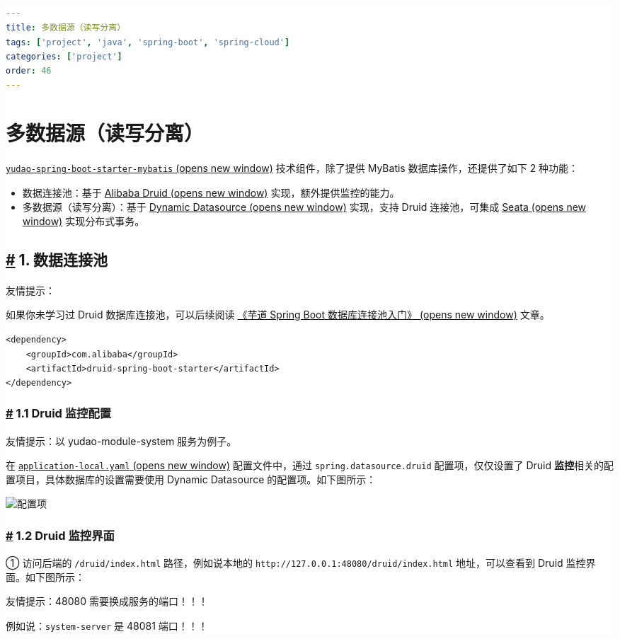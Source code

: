 ```yaml
---
title: 多数据源（读写分离）
tags: ['project', 'java', 'spring-boot', 'spring-cloud']
categories: ['project']
order: 46
---
```

# 多数据源（读写分离）

[`yudao-spring-boot-starter-mybatis`  (opens new window)](https://github.com/YunaiV/yudao-cloud/blob/master/yudao-framework/yudao-spring-boot-starter-mybatis/) 技术组件，除了提供 MyBatis 数据库操作，还提供了如下 2 种功能：

 * 数据连接池：基于 [Alibaba Druid  (opens new window)](https://github.com/alibaba/druid) 实现，额外提供监控的能力。
* 多数据源（读写分离）：基于 [Dynamic Datasource  (opens new window)](https://github.com/baomidou/dynamic-datasource-spring-boot-starter) 实现，支持 Druid 连接池，可集成 [Seata  (opens new window)](https://www.iocoder.cn/Seata/install/?yudao) 实现分布式事务。

 ## [#](#_1-数据连接池) 1. 数据连接池

 友情提示：

 如果你未学习过 Druid 数据库连接池，可以后续阅读 [《芋道 Spring Boot 数据库连接池入门》  (opens new window)](http://www.iocoder.cn/Spring-Boot/datasource-pool/?yudao) 文章。

 
```
<dependency>
    <groupId>com.alibaba</groupId>
    <artifactId>druid-spring-boot-starter</artifactId>
</dependency>

```
### [#](#_1-1-druid-监控配置) 1.1 Druid 监控配置

 友情提示：以 yudao-module-system 服务为例子。

 在 [`application-local.yaml`  (opens new window)](https://github.com/YunaiV/yudao-cloud/blob/master/yudao-module-system/yudao-module-system-biz/src/main/resources/application-local.yaml#L7-L25) 配置文件中，通过 `spring.datasource.druid` 配置项，仅仅设置了 Druid **监控**相关的配置项目，具体数据库的设置需要使用 Dynamic Datasource 的配置项。如下图所示：

 ![ 配置项](https://cloud.iocoder.cn/img/%E5%A4%9A%E6%95%B0%E6%8D%AE%E6%BA%90/01.png)

 ### [#](#_1-2-druid-监控界面) 1.2 Druid 监控界面

 ① 访问后端的 `/druid/index.html` 路径，例如说本地的 `http://127.0.0.1:48080/druid/index.html` 地址，可以查看到 Druid 监控界面。如下图所示：

 友情提示：48080 需要换成服务的端口！！！

 例如说：`system-server` 是 48081 端口！！！

